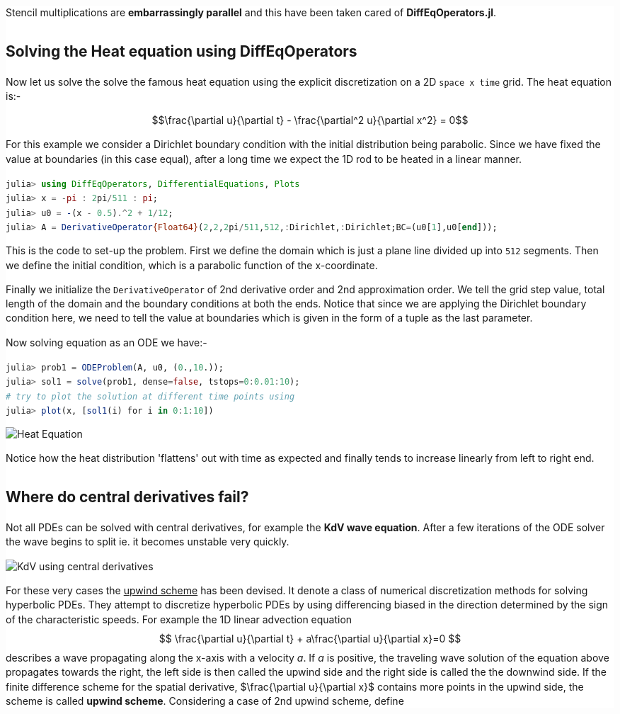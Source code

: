
Stencil multiplications are **embarrassingly parallel** and this have been taken cared of **DiffEqOperators.jl**.

## Solving the Heat equation using DiffEqOperators

Now let us solve the solve the famous heat equation using the explicit discretization on a 2D `space x time` grid. The heat equation is:-

$$\frac{\partial u}{\partial t} - \frac{\partial^2 u}{\partial x^2} = 0$$

For this example we consider a Dirichlet boundary condition with the initial distribution being parabolic. Since we have fixed the value at boundaries (in this case equal), after a long time we expect the 1D rod to be heated in a linear manner.

```julia
julia> using DiffEqOperators, DifferentialEquations, Plots
julia> x = -pi : 2pi/511 : pi;
julia> u0 = -(x - 0.5).^2 + 1/12;
julia> A = DerivativeOperator{Float64}(2,2,2pi/511,512,:Dirichlet,:Dirichlet;BC=(u0[1],u0[end]));
```

This is the code to set-up the problem. First we define the domain which is just a plane line divided up into `512` segments. Then we define the initial condition, which is a parabolic function of the x-coordinate.

Finally we initialize the `DerivativeOperator` of 2nd derivative order and 2nd approximation order. We tell the grid step value, total length of the domain and the boundary conditions at both the ends. Notice that since we are applying the Dirichlet boundary condition here, we need to tell the value at boundaries which is given in the form of a tuple as the last parameter.

Now solving equation as an ODE we have:-

```julia
julia> prob1 = ODEProblem(A, u0, (0.,10.));
julia> sol1 = solve(prob1, dense=false, tstops=0:0.01:10);
# try to plot the solution at different time points using
julia> plot(x, [sol1(i) for i in 0:1:10])
```

![Heat Equation](/assets/images/blog/2017-09-06-gsoc-derivative_operators/heat_eqn_D1.png)

Notice how the heat distribution 'flattens' out with time as expected and finally tends to increase linearly from left to right end.

## Where do central derivatives fail?

Not all PDEs can be solved with central derivatives, for example the **KdV wave equation**. After a few iterations of the ODE solver the wave begins to split ie. it becomes unstable very quickly.

![KdV using central derivatives](/assets/images/blog/2017-09-06-gsoc-derivative_operators/kdv_derivative.png)


For these very cases the [upwind scheme](https://en.wikipedia.org/wiki/Upwind_scheme) has been devised. It denote a class of numerical discretization methods for solving hyperbolic PDEs. They attempt to discretize hyperbolic PDEs by using differencing biased in the direction determined by the sign of the characteristic speeds. For example the 1D linear advection equation
$$
\frac{\partial u}{\partial t} + a\frac{\partial u}{\partial x}=0
$$
describes a wave propagating along the x-axis with a velocity $a$. If $a$ is positive, the traveling wave solution of the equation above propagates towards the right, the left side is then called the upwind side and the right side is called the the downwind side. If the finite difference scheme for the spatial derivative, $\frac{\partial u}{\partial x}$ contains more points in the upwind side, the scheme is called **upwind scheme**. Considering a case of 2nd upwind scheme, define
